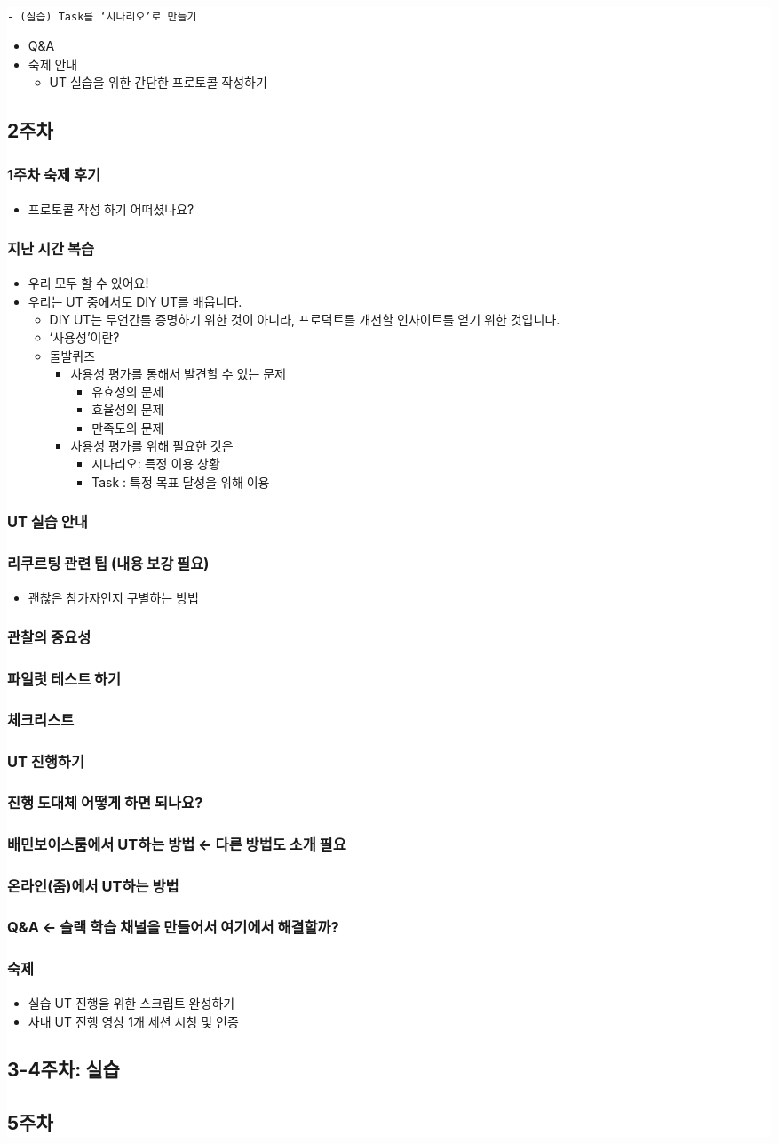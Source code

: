 	- (실습) Task를 ‘시나리오’로 만들기
- Q&A
- 숙제 안내
	- UT 실습을 위한 간단한 프로토콜 작성하기


## 2주차
###  1주차 숙제 후기
- 프로토콜 작성 하기 어떠셨나요?
###  지난 시간 복습
- 우리 모두 할 수 있어요!
-  우리는 UT 중에서도 DIY UT를 배웁니다.
	- DIY UT는 무언간를 증명하기 위한 것이 아니라, 프로덕트를 개선할 인사이트를 얻기 위한 것입니다.
	- ‘사용성’이란?
	- 돌발퀴즈
		- 사용성 평가를 통해서 발견할 수 있는 문제
			- 유효성의 문제
			- 효율성의 문제
			- 만족도의 문제
		- 사용성 평가를 위해 필요한 것은
			- 시나리오: 특정 이용 상황
			- Task : 특정 목표 달성을 위해 이용
###  UT 실습 안내
###  리쿠르팅 관련 팁 (내용 보강 필요)
- 괜찮은 참가자인지 구별하는 방법
###  관찰의 중요성
###  파일럿 테스트 하기
###  체크리스트
###  UT 진행하기
###  진행 도대체 어떻게 하면 되나요?
###  배민보이스룸에서 UT하는 방법 ← 다른 방법도 소개 필요
###  온라인(줌)에서 UT하는 방법

### Q&A ← 슬랙 학습 채널을 만들어서 여기에서 해결할까?
### 숙제
- 실습 UT 진행을 위한 스크립트 완성하기
- 사내 UT 진행 영상 1개 세션 시청 및 인증

## 3-4주차: 실습


## 5주차

